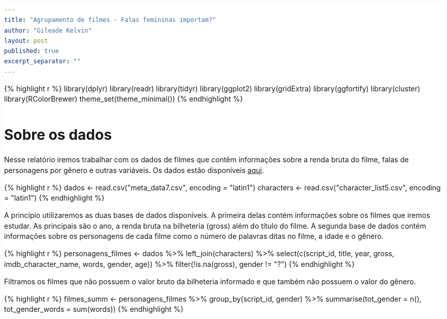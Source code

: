 ```yaml
---
title: "Agrupamento de filmes - Falas femininas importam?"
author: "Gileade Kelvin"
layout: post
published: true
excerpt_separator: ""
---
```





{% highlight r %}
library(dplyr)
library(readr)
library(tidyr)
library(ggplot2)
library(gridExtra)
library(ggfortify)
library(cluster)
library(RColorBrewer)
theme_set(theme_minimal())
{% endhighlight %}

# Sobre os dados
Nesse relatório iremos trabalhar com os dados de filmes que contêm informações sobre a renda bruta do filme, falas de personagens por gênero e outras variáveis. Os dados estão disponíveis [aqui](https://github.com/matthewfdaniels/scripts).


{% highlight r %}
dados <- read.csv("meta_data7.csv", encoding  = "latin1")
characters <- read.csv("character_list5.csv", encoding  = "latin1")
{% endhighlight %}

A princípio utilizaremos as duas bases de dados disponíveis. A primeira delas contém informações sobre os filmes que iremos estudar. As principais são o ano, a renda bruta na bilheteria (gross) além do título do filme. A segunda base de dados contém informações sobre os personagens de cada filme como o número de palavras ditas no filme, a idade e o gênero. 


{% highlight r %}
personagens_filmes <- dados %>%
  left_join(characters) %>%
  select(c(script_id, title, year, gross, imdb_character_name, words, gender, age)) %>%
  filter(!is.na(gross), gender != "?")
{% endhighlight %}

Filtramos os filmes que não possuem o valor bruto da bilheteria informado e que também não possuem o valor do gênero.


{% highlight r %}
filmes_summ <- personagens_filmes %>%
  group_by(script_id, gender) %>%
  summarise(tot_gender = n(),
    tot_gender_words = sum(words))
{% endhighlight %}
